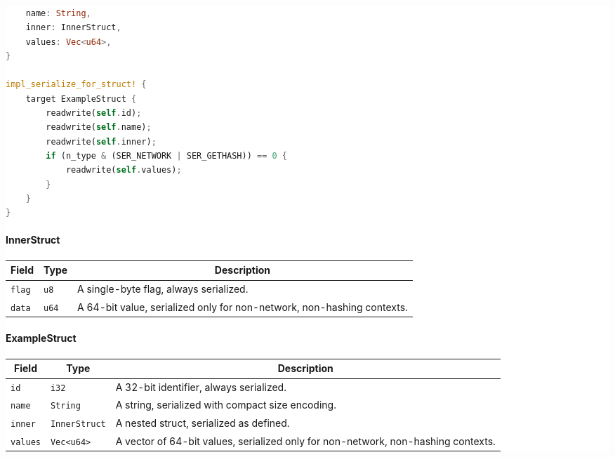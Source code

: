 ```rust
    name: String,
    inner: InnerStruct,
    values: Vec<u64>,
}

impl_serialize_for_struct! {
    target ExampleStruct {
        readwrite(self.id);
        readwrite(self.name);
        readwrite(self.inner);
        if (n_type & (SER_NETWORK | SER_GETHASH)) == 0 {
            readwrite(self.values);
        }
    }
}

```
#### InnerStruct

| Field | Type | Description |
|-------|------|-------------|
| `flag` | `u8` | A single-byte flag, always serialized. |
| `data` | `u64` | A 64-bit value, serialized only for non-network, non-hashing contexts. |

#### ExampleStruct

| Field | Type | Description |
|-------|------|-------------|
| `id` | `i32` | A 32-bit identifier, always serialized. |
| `name` | `String` | A string, serialized with compact size encoding. |
| `inner` | `InnerStruct` | A nested struct, serialized as defined. |
| `values` | `Vec<u64>` | A vector of 64-bit values, serialized only for non-network, non-hashing contexts. |
